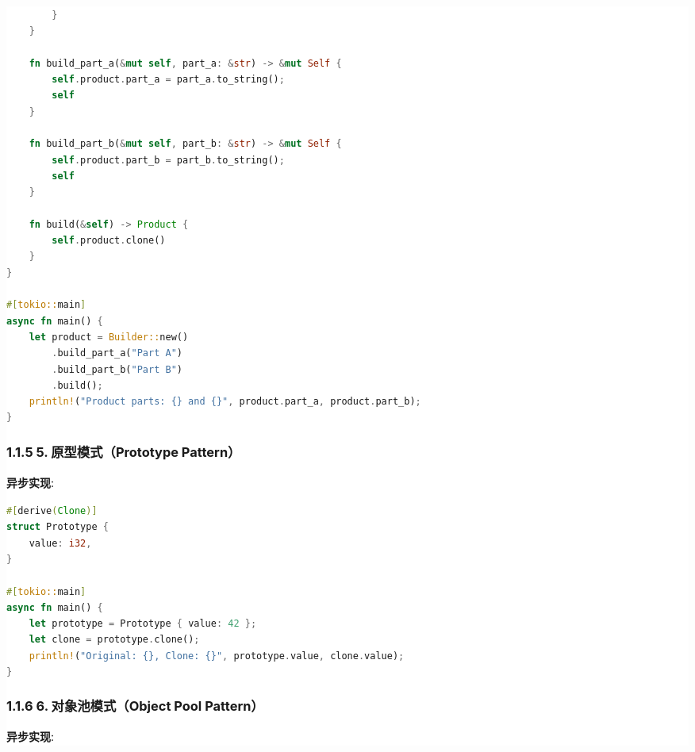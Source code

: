 ```rust
        }
    }

    fn build_part_a(&mut self, part_a: &str) -> &mut Self {
        self.product.part_a = part_a.to_string();
        self
    }

    fn build_part_b(&mut self, part_b: &str) -> &mut Self {
        self.product.part_b = part_b.to_string();
        self
    }

    fn build(&self) -> Product {
        self.product.clone()
    }
}

#[tokio::main]
async fn main() {
    let product = Builder::new()
        .build_part_a("Part A")
        .build_part_b("Part B")
        .build();
    println!("Product parts: {} and {}", product.part_a, product.part_b);
}

```

### 1.1.5 5. 原型模式（Prototype Pattern）

**异步实现**:

```rust
#[derive(Clone)]
struct Prototype {
    value: i32,
}

#[tokio::main]
async fn main() {
    let prototype = Prototype { value: 42 };
    let clone = prototype.clone();
    println!("Original: {}, Clone: {}", prototype.value, clone.value);
}

```

### 1.1.6 6. 对象池模式（Object Pool Pattern）

**异步实现**:
